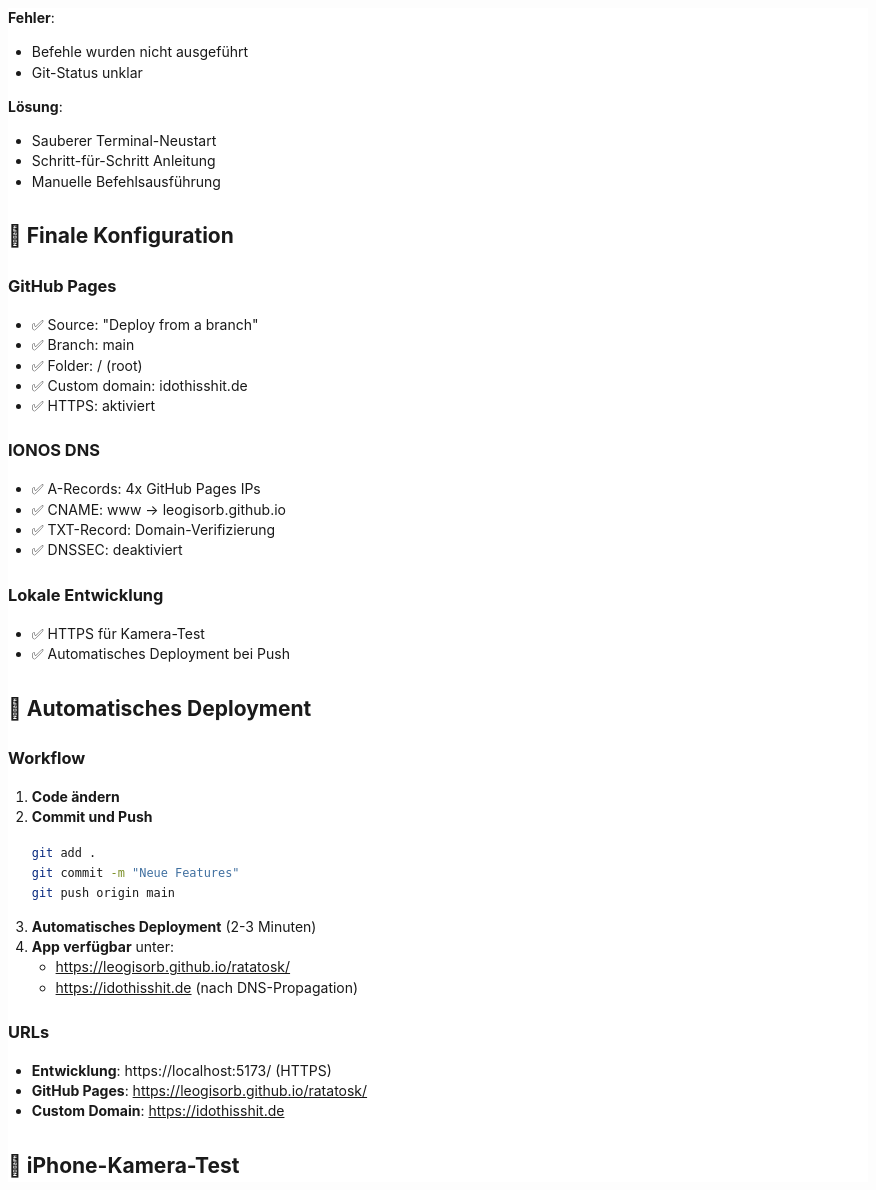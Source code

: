**Fehler**:
- Befehle wurden nicht ausgeführt
- Git-Status unklar

**Lösung**:
- Sauberer Terminal-Neustart
- Schritt-für-Schritt Anleitung
- Manuelle Befehlsausführung

## 🎯 Finale Konfiguration

### GitHub Pages
- ✅ Source: "Deploy from a branch"
- ✅ Branch: main
- ✅ Folder: / (root)
- ✅ Custom domain: idothisshit.de
- ✅ HTTPS: aktiviert

### IONOS DNS
- ✅ A-Records: 4x GitHub Pages IPs
- ✅ CNAME: www → leogisorb.github.io
- ✅ TXT-Record: Domain-Verifizierung
- ✅ DNSSEC: deaktiviert

### Lokale Entwicklung
- ✅ HTTPS für Kamera-Test
- ✅ Automatisches Deployment bei Push

## 🚀 Automatisches Deployment

### Workflow
1. **Code ändern**
2. **Commit und Push**
   ```bash
   git add .
   git commit -m "Neue Features"
   git push origin main
   ```
3. **Automatisches Deployment** (2-3 Minuten)
4. **App verfügbar** unter:
   - https://leogisorb.github.io/ratatosk/
   - https://idothisshit.de (nach DNS-Propagation)

### URLs
- **Entwicklung**: https://localhost:5173/ (HTTPS)
- **GitHub Pages**: https://leogisorb.github.io/ratatosk/
- **Custom Domain**: https://idothisshit.de

## 📱 iPhone-Kamera-Test
